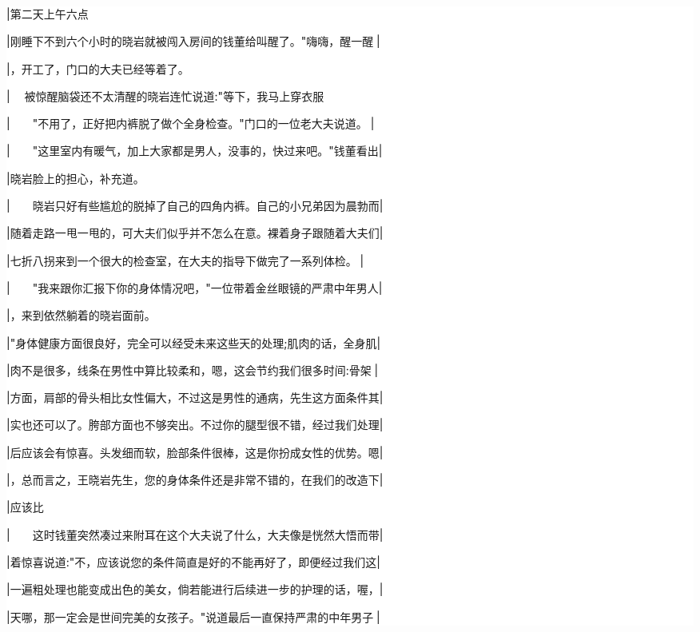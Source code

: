 |第二天上午六点

|刚睡下不到六个小时的晓岩就被闯入房间的钱董给叫醒了。"嗨嗨，醒一醒 |

|，开工了，门口的大夫已经等着了。

|　 被惊醒脑袋还不太清醒的晓岩连忙说道:"等下，我马上穿衣服

|　　"不用了，正好把内裤脱了做个全身检查。"门口的一位老大夫说道。 |

|　　"这里室内有暖气，加上大家都是男人，没事的，快过来吧。"钱董看出|

|晓岩脸上的担心，补充道。

|　　晓岩只好有些尴尬的脱掉了自己的四角内裤。自己的小兄弟因为晨勃而|

|随着走路一甩一甩的，可大夫们似乎并不怎么在意。裸着身子跟随着大夫们|

|七折八拐来到一个很大的检查室，在大夫的指导下做完了一系列体检。 |

|　　"我来跟你汇报下你的身体情况吧，"一位带着金丝眼镜的严肃中年男人|

|，来到依然躺着的晓岩面前。

|"身体健康方面很良好，完全可以经受未来这些天的处理;肌肉的话，全身肌|

|肉不是很多，线条在男性中算比较柔和，嗯，这会节约我们很多时间:骨架 |

|方面，肩部的骨头相比女性偏大，不过这是男性的通病，先生这方面条件其|

|实也还可以了。胯部方面也不够突出。不过你的腿型很不错，经过我们处理|

|后应该会有惊喜。头发细而软，脸部条件很棒，这是你扮成女性的优势。嗯|

|，总而言之，王晓岩先生，您的身体条件还是非常不错的，在我们的改造下|

|应该比

|　　这时钱董突然凑过来附耳在这个大夫说了什么，大夫像是恍然大悟而带|

|着惊喜说道:"不，应该说您的条件简直是好的不能再好了，即便经过我们这|

|一遍粗处理也能变成出色的美女，倘若能进行后续进一步的护理的话，喔，|

|天哪，那一定会是世间完美的女孩子。"说道最后一直保持严肃的中年男子 |
